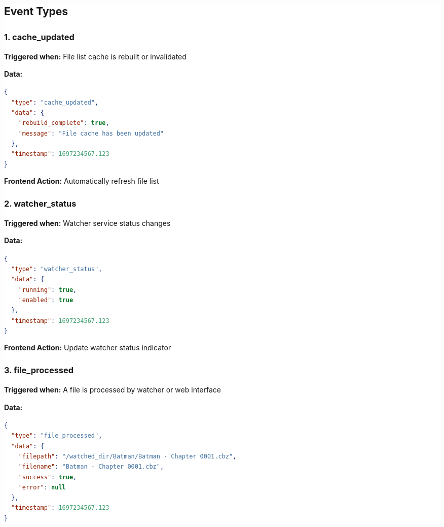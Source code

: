 ## Event Types

### 1. cache_updated

**Triggered when:** File list cache is rebuilt or invalidated

**Data:**
```json
{
  "type": "cache_updated",
  "data": {
    "rebuild_complete": true,
    "message": "File cache has been updated"
  },
  "timestamp": 1697234567.123
}
```

**Frontend Action:** Automatically refresh file list

### 2. watcher_status

**Triggered when:** Watcher service status changes

**Data:**
```json
{
  "type": "watcher_status",
  "data": {
    "running": true,
    "enabled": true
  },
  "timestamp": 1697234567.123
}
```

**Frontend Action:** Update watcher status indicator

### 3. file_processed

**Triggered when:** A file is processed by watcher or web interface

**Data:**
```json
{
  "type": "file_processed",
  "data": {
    "filepath": "/watched_dir/Batman/Batman - Chapter 0001.cbz",
    "filename": "Batman - Chapter 0001.cbz",
    "success": true,
    "error": null
  },
  "timestamp": 1697234567.123
}
```
